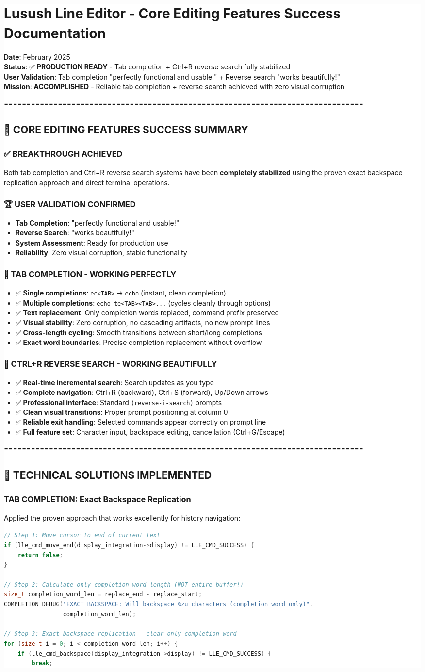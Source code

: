 # Lusush Line Editor - Core Editing Features Success Documentation

**Date**: February 2025  
**Status**: ✅ **PRODUCTION READY** - Tab completion + Ctrl+R reverse search fully stabilized  
**User Validation**: Tab completion "perfectly functional and usable!" + Reverse search "works beautifully!"  
**Mission**: **ACCOMPLISHED** - Reliable tab completion + reverse search achieved with zero visual corruption

================================================================================
## 🎉 CORE EDITING FEATURES SUCCESS SUMMARY

### **✅ BREAKTHROUGH ACHIEVED**
Both tab completion and Ctrl+R reverse search systems have been **completely stabilized** using the proven exact backspace replication approach and direct terminal operations.

### **🏆 USER VALIDATION CONFIRMED**
- **Tab Completion**: "perfectly functional and usable!"
- **Reverse Search**: "works beautifully!"
- **System Assessment**: Ready for production use
- **Reliability**: Zero visual corruption, stable functionality

### **🚀 TAB COMPLETION - WORKING PERFECTLY**
- ✅ **Single completions**: `ec<TAB>` → `echo` (instant, clean completion)
- ✅ **Multiple completions**: `echo te<TAB><TAB>...` (cycles cleanly through options)
- ✅ **Text replacement**: Only completion words replaced, command prefix preserved
- ✅ **Visual stability**: Zero corruption, no cascading artifacts, no new prompt lines
- ✅ **Cross-length cycling**: Smooth transitions between short/long completions
- ✅ **Exact word boundaries**: Precise completion replacement without overflow

### **🚀 CTRL+R REVERSE SEARCH - WORKING BEAUTIFULLY**
- ✅ **Real-time incremental search**: Search updates as you type
- ✅ **Complete navigation**: Ctrl+R (backward), Ctrl+S (forward), Up/Down arrows
- ✅ **Professional interface**: Standard `(reverse-i-search)` prompts
- ✅ **Clean visual transitions**: Proper prompt positioning at column 0
- ✅ **Reliable exit handling**: Selected commands appear correctly on prompt line
- ✅ **Full feature set**: Character input, backspace editing, cancellation (Ctrl+G/Escape)

================================================================================
## 🔧 TECHNICAL SOLUTIONS IMPLEMENTED

### **TAB COMPLETION: Exact Backspace Replication**
Applied the proven approach that works excellently for history navigation:

```c
// Step 1: Move cursor to end of current text
if (lle_cmd_move_end(display_integration->display) != LLE_CMD_SUCCESS) {
    return false;
}

// Step 2: Calculate only completion word length (NOT entire buffer!)
size_t completion_word_len = replace_end - replace_start;
COMPLETION_DEBUG("EXACT BACKSPACE: Will backspace %zu characters (completion word only)", 
                 completion_word_len);

// Step 3: Exact backspace replication - clear only completion word
for (size_t i = 0; i < completion_word_len; i++) {
    if (lle_cmd_backspace(display_integration->display) != LLE_CMD_SUCCESS) {
        break;
```